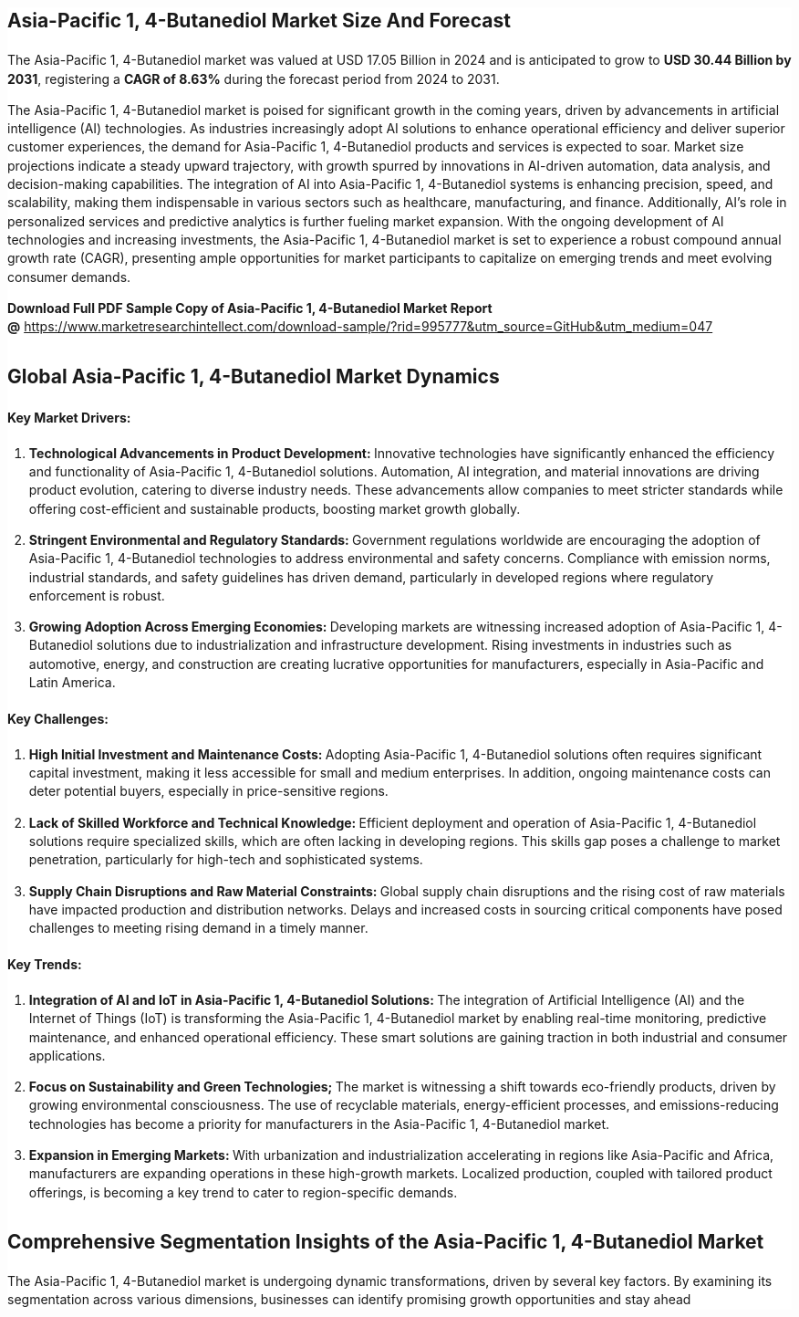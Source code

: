 <h2>Asia-Pacific 1, 4-Butanediol Market Size And Forecast</h2><p>The Asia-Pacific 1, 4-Butanediol market was valued at USD 17.05 Billion in 2024 and is anticipated to grow to <strong>USD 30.44 Billion by 2031</strong>, registering a <strong>CAGR of 8.63%</strong> during the forecast period from 2024 to 2031.</p><p>The Asia-Pacific 1, 4-Butanediol market is poised for significant growth in the coming years, driven by advancements in artificial intelligence (AI) technologies. As industries increasingly adopt AI solutions to enhance operational efficiency and deliver superior customer experiences, the demand for Asia-Pacific 1, 4-Butanediol products and services is expected to soar. Market size projections indicate a steady upward trajectory, with growth spurred by innovations in AI-driven automation, data analysis, and decision-making capabilities. The integration of AI into Asia-Pacific 1, 4-Butanediol systems is enhancing precision, speed, and scalability, making them indispensable in various sectors such as healthcare, manufacturing, and finance. Additionally, AI’s role in personalized services and predictive analytics is further fueling market expansion. With the ongoing development of AI technologies and increasing investments, the Asia-Pacific 1, 4-Butanediol market is set to experience a robust compound annual growth rate (CAGR), presenting ample opportunities for market participants to capitalize on emerging trends and meet evolving consumer demands.</p><p><strong>Download Full PDF Sample Copy of Asia-Pacific 1, 4-Butanediol Market Report @</strong>&nbsp;<a href="https://www.marketresearchintellect.com/download-sample/?rid=995777&amp;utm_source=GitHub&amp;utm_medium=047">https://www.marketresearchintellect.com/download-sample/?rid=995777&amp;utm_source=GitHub&amp;utm_medium=047</a></p><h2>Global Asia-Pacific 1, 4-Butanediol Market Dynamics</h2><h4><strong>Key Market Drivers:</strong></h4><ol><li><p><strong>Technological Advancements in Product Development:&nbsp;</strong>Innovative technologies have significantly enhanced the efficiency and functionality of Asia-Pacific 1, 4-Butanediol solutions. Automation, AI integration, and material innovations are driving product evolution, catering to diverse industry needs. These advancements allow companies to meet stricter standards while offering cost-efficient and sustainable products, boosting market growth globally.</p></li><li><p><strong>Stringent Environmental and Regulatory Standards:&nbsp;</strong>Government regulations worldwide are encouraging the adoption of Asia-Pacific 1, 4-Butanediol technologies to address environmental and safety concerns. Compliance with emission norms, industrial standards, and safety guidelines has driven demand, particularly in developed regions where regulatory enforcement is robust.</p></li><li><p><strong>Growing Adoption Across Emerging Economies:&nbsp;</strong>Developing markets are witnessing increased adoption of Asia-Pacific 1, 4-Butanediol solutions due to industrialization and infrastructure development. Rising investments in industries such as automotive, energy, and construction are creating lucrative opportunities for manufacturers, especially in Asia-Pacific and Latin America.</p></li></ol><h4><strong>Key Challenges:</strong></h4><ol><li><p><strong>High Initial Investment and Maintenance Costs:&nbsp;</strong>Adopting Asia-Pacific 1, 4-Butanediol solutions often requires significant capital investment, making it less accessible for small and medium enterprises. In addition, ongoing maintenance costs can deter potential buyers, especially in price-sensitive regions.</p></li><li><p><strong>Lack of Skilled Workforce and Technical Knowledge:&nbsp;</strong>Efficient deployment and operation of Asia-Pacific 1, 4-Butanediol solutions require specialized skills, which are often lacking in developing regions. This skills gap poses a challenge to market penetration, particularly for high-tech and sophisticated systems.</p></li><li><p><strong>Supply Chain Disruptions and Raw Material Constraints:&nbsp;</strong>Global supply chain disruptions and the rising cost of raw materials have impacted production and distribution networks. Delays and increased costs in sourcing critical components have posed challenges to meeting rising demand in a timely manner.</p></li></ol><h4><strong>Key Trends:</strong></h4><ol><li><p><strong>Integration of AI and IoT in Asia-Pacific 1, 4-Butanediol Solutions:&nbsp;</strong>The integration of Artificial Intelligence (AI) and the Internet of Things (IoT) is transforming the Asia-Pacific 1, 4-Butanediol market by enabling real-time monitoring, predictive maintenance, and enhanced operational efficiency. These smart solutions are gaining traction in both industrial and consumer applications.</p></li><li><p><strong>Focus on Sustainability and Green Technologies;&nbsp;</strong>The market is witnessing a shift towards eco-friendly products, driven by growing environmental consciousness. The use of recyclable materials, energy-efficient processes, and emissions-reducing technologies has become a priority for manufacturers in the Asia-Pacific 1, 4-Butanediol market.</p></li><li><p><strong>Expansion in Emerging Markets:&nbsp;</strong>With urbanization and industrialization accelerating in regions like Asia-Pacific and Africa, manufacturers are expanding operations in these high-growth markets. Localized production, coupled with tailored product offerings, is becoming a key trend to cater to region-specific demands.</p></li></ol><div class="article-main__content" data-test-id="publishing-text-block"><h2>Comprehensive Segmentation Insights of the Asia-Pacific 1, 4-Butanediol Market</h2><p>The Asia-Pacific 1, 4-Butanediol market is undergoing dynamic transformations, driven by several key factors. By examining its segmentation across various dimensions, businesses can identify promising growth opportunities and stay ahead